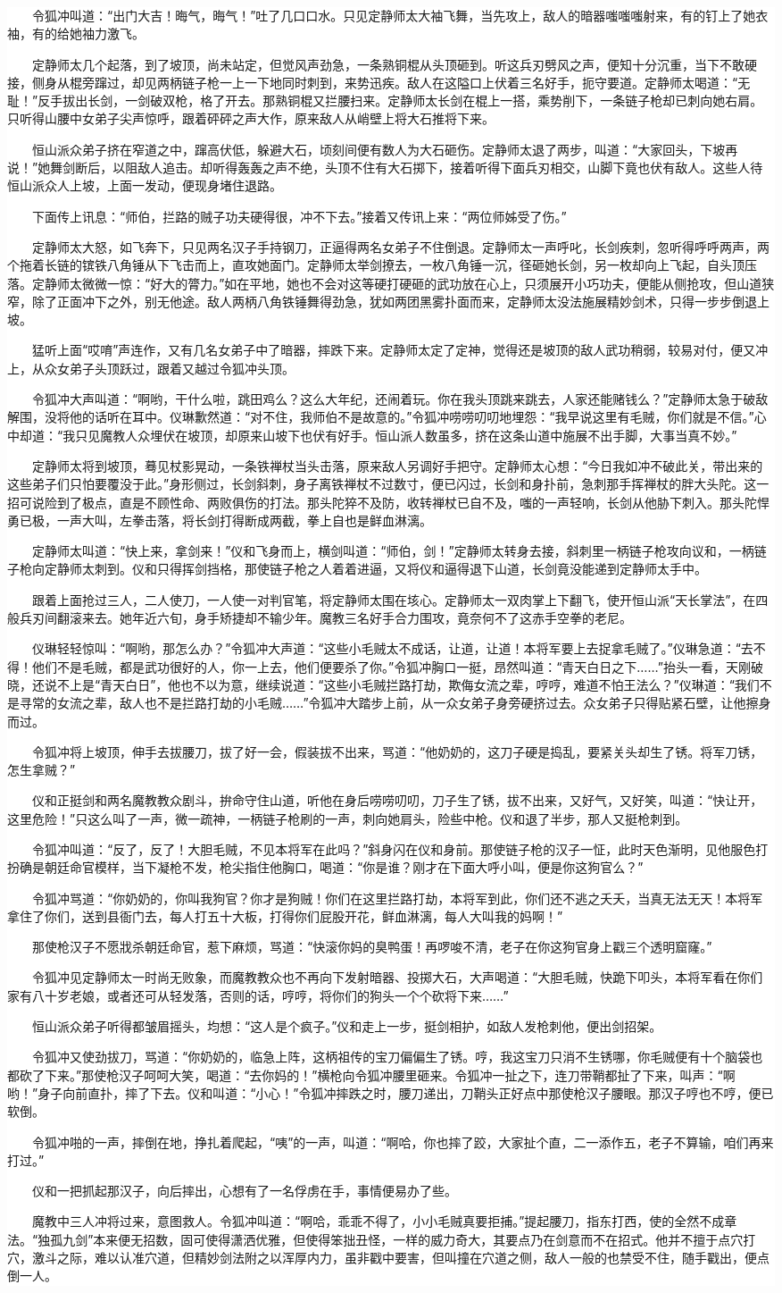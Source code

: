 　　令狐冲叫道：“出门大吉！晦气，晦气！”吐了几口口水。只见定静师太大袖飞舞，当先攻上，敌人的暗器嗤嗤嗤射来，有的钉上了她衣袖，有的给她袖力激飞。

　　定静师太几个起落，到了坡顶，尚未站定，但觉风声劲急，一条熟铜棍从头顶砸到。听这兵刃劈风之声，便知十分沉重，当下不敢硬接，侧身从棍旁蹿过，却见两柄链子枪一上一下地同时刺到，来势迅疾。敌人在这隘口上伏着三名好手，扼守要道。定静师太喝道：“无耻！”反手拔出长剑，一剑破双枪，格了开去。那熟铜棍又拦腰扫来。定静师太长剑在棍上一搭，乘势削下，一条链子枪却已刺向她右肩。只听得山腰中女弟子尖声惊呼，跟着砰砰之声大作，原来敌人从峭壁上将大石推将下来。

　　恒山派众弟子挤在窄道之中，蹿高伏低，躲避大石，顷刻间便有数人为大石砸伤。定静师太退了两步，叫道：“大家回头，下坡再说！”她舞剑断后，以阻敌人追击。却听得轰轰之声不绝，头顶不住有大石掷下，接着听得下面兵刃相交，山脚下竟也伏有敌人。这些人待恒山派众人上坡，上面一发动，便现身堵住退路。

　　下面传上讯息：“师伯，拦路的贼子功夫硬得很，冲不下去。”接着又传讯上来：“两位师姊受了伤。”

　　定静师太大怒，如飞奔下，只见两名汉子手持钢刀，正逼得两名女弟子不住倒退。定静师太一声呼叱，长剑疾刺，忽听得呼呼两声，两个拖着长链的镔铁八角锤从下飞击而上，直攻她面门。定静师太举剑撩去，一枚八角锤一沉，径砸她长剑，另一枚却向上飞起，自头顶压落。定静师太微微一惊：“好大的膂力。”如在平地，她也不会对这等硬打硬砸的武功放在心上，只须展开小巧功夫，便能从侧抢攻，但山道狭窄，除了正面冲下之外，别无他途。敌人两柄八角铁锤舞得劲急，犹如两团黑雾扑面而来，定静师太没法施展精妙剑术，只得一步步倒退上坡。

　　猛听上面“哎唷”声连作，又有几名女弟子中了暗器，摔跌下来。定静师太定了定神，觉得还是坡顶的敌人武功稍弱，较易对付，便又冲上，从众女弟子头顶跃过，跟着又越过令狐冲头顶。

　　令狐冲大声叫道：“啊哟，干什么啦，跳田鸡么？这么大年纪，还闹着玩。你在我头顶跳来跳去，人家还能赌钱么？”定静师太急于破敌解围，没将他的话听在耳中。仪琳歉然道：“对不住，我师伯不是故意的。”令狐冲唠唠叨叨地埋怨：“我早说这里有毛贼，你们就是不信。”心中却道：“我只见魔教人众埋伏在坡顶，却原来山坡下也伏有好手。恒山派人数虽多，挤在这条山道中施展不出手脚，大事当真不妙。”

　　定静师太将到坡顶，蓦见杖影晃动，一条铁禅杖当头击落，原来敌人另调好手把守。定静师太心想：“今日我如冲不破此关，带出来的这些弟子们只怕要覆没于此。”身形侧过，长剑斜刺，身子离铁禅杖不过数寸，便已闪过，长剑和身扑前，急刺那手挥禅杖的胖大头陀。这一招可说险到了极点，直是不顾性命、两败俱伤的打法。那头陀猝不及防，收转禅杖已自不及，嗤的一声轻响，长剑从他胁下刺入。那头陀悍勇已极，一声大叫，左拳击落，将长剑打得断成两截，拳上自也是鲜血淋漓。

　　定静师太叫道：“快上来，拿剑来！”仪和飞身而上，横剑叫道：“师伯，剑！”定静师太转身去接，斜刺里一柄链子枪攻向议和，一柄链子枪向定静师太刺到。仪和只得挥剑挡格，那使链子枪之人着着进逼，又将仪和逼得退下山道，长剑竟没能递到定静师太手中。

　　跟着上面抢过三人，二人使刀，一人使一对判官笔，将定静师太围在垓心。定静师太一双肉掌上下翻飞，使开恒山派“天长掌法”，在四般兵刃间翻滚来去。她年近六旬，身手矫捷却不输少年。魔教三名好手合力围攻，竟奈何不了这赤手空拳的老尼。

　　仪琳轻轻惊叫：“啊哟，那怎么办？”令狐冲大声道：“这些小毛贼太不成话，让道，让道！本将军要上去捉拿毛贼了。”仪琳急道：“去不得！他们不是毛贼，都是武功很好的人，你一上去，他们便要杀了你。”令狐冲胸口一挺，昂然叫道：“青天白日之下……”抬头一看，天刚破晓，还说不上是“青天白日”，他也不以为意，继续说道：“这些小毛贼拦路打劫，欺侮女流之辈，哼哼，难道不怕王法么？”仪琳道：“我们不是寻常的女流之辈，敌人也不是拦路打劫的小毛贼……”令狐冲大踏步上前，从一众女弟子身旁硬挤过去。众女弟子只得贴紧石壁，让他擦身而过。

　　令狐冲将上坡顶，伸手去拔腰刀，拔了好一会，假装拔不出来，骂道：“他奶奶的，这刀子硬是捣乱，要紧关头却生了锈。将军刀锈，怎生拿贼？”

　　仪和正挺剑和两名魔教教众剧斗，拚命守住山道，听他在身后唠唠叨叨，刀子生了锈，拔不出来，又好气，又好笑，叫道：“快让开，这里危险！”只这么叫了一声，微一疏神，一柄链子枪刷的一声，刺向她肩头，险些中枪。仪和退了半步，那人又挺枪刺到。

　　令狐冲叫道：“反了，反了！大胆毛贼，不见本将军在此吗？”斜身闪在仪和身前。那使链子枪的汉子一怔，此时天色渐明，见他服色打扮确是朝廷命官模样，当下凝枪不发，枪尖指住他胸口，喝道：“你是谁？刚才在下面大呼小叫，便是你这狗官么？”

　　令狐冲骂道：“你奶奶的，你叫我狗官？你才是狗贼！你们在这里拦路打劫，本将军到此，你们还不逃之夭夭，当真无法无天！本将军拿住了你们，送到县衙门去，每人打五十大板，打得你们屁股开花，鲜血淋漓，每人大叫我的妈啊！”

　　那使枪汉子不愿戕杀朝廷命官，惹下麻烦，骂道：“快滚你妈的臭鸭蛋！再啰唆不清，老子在你这狗官身上戳三个透明窟窿。”

　　令狐冲见定静师太一时尚无败象，而魔教教众也不再向下发射暗器、投掷大石，大声喝道：“大胆毛贼，快跪下叩头，本将军看在你们家有八十岁老娘，或者还可从轻发落，否则的话，哼哼，将你们的狗头一个个砍将下来……”

　　恒山派众弟子听得都皱眉摇头，均想：“这人是个疯子。”仪和走上一步，挺剑相护，如敌人发枪刺他，便出剑招架。

　　令狐冲又使劲拔刀，骂道：“你奶奶的，临急上阵，这柄祖传的宝刀偏偏生了锈。哼，我这宝刀只消不生锈哪，你毛贼便有十个脑袋也都砍了下来。”那使枪汉子呵呵大笑，喝道：“去你妈的！”横枪向令狐冲腰里砸来。令狐冲一扯之下，连刀带鞘都扯了下来，叫声：“啊哟！”身子向前直扑，摔了下去。仪和叫道：“小心！”令狐冲摔跌之时，腰刀递出，刀鞘头正好点中那使枪汉子腰眼。那汉子哼也不哼，便已软倒。

　　令狐冲啪的一声，摔倒在地，挣扎着爬起，“咦”的一声，叫道：“啊哈，你也摔了跤，大家扯个直，二一添作五，老子不算输，咱们再来打过。”

　　仪和一把抓起那汉子，向后摔出，心想有了一名俘虏在手，事情便易办了些。

　　魔教中三人冲将过来，意图救人。令狐冲叫道：“啊哈，乖乖不得了，小小毛贼真要拒捕。”提起腰刀，指东打西，使的全然不成章法。“独孤九剑”本来便无招数，固可使得潇洒优雅，但使得笨拙丑怪，一样的威力奇大，其要点乃在剑意而不在招式。他并不擅于点穴打穴，激斗之际，难以认准穴道，但精妙剑法附之以浑厚内力，虽非戳中要害，但叫撞在穴道之侧，敌人一般的也禁受不住，随手戳出，便点倒一人。
